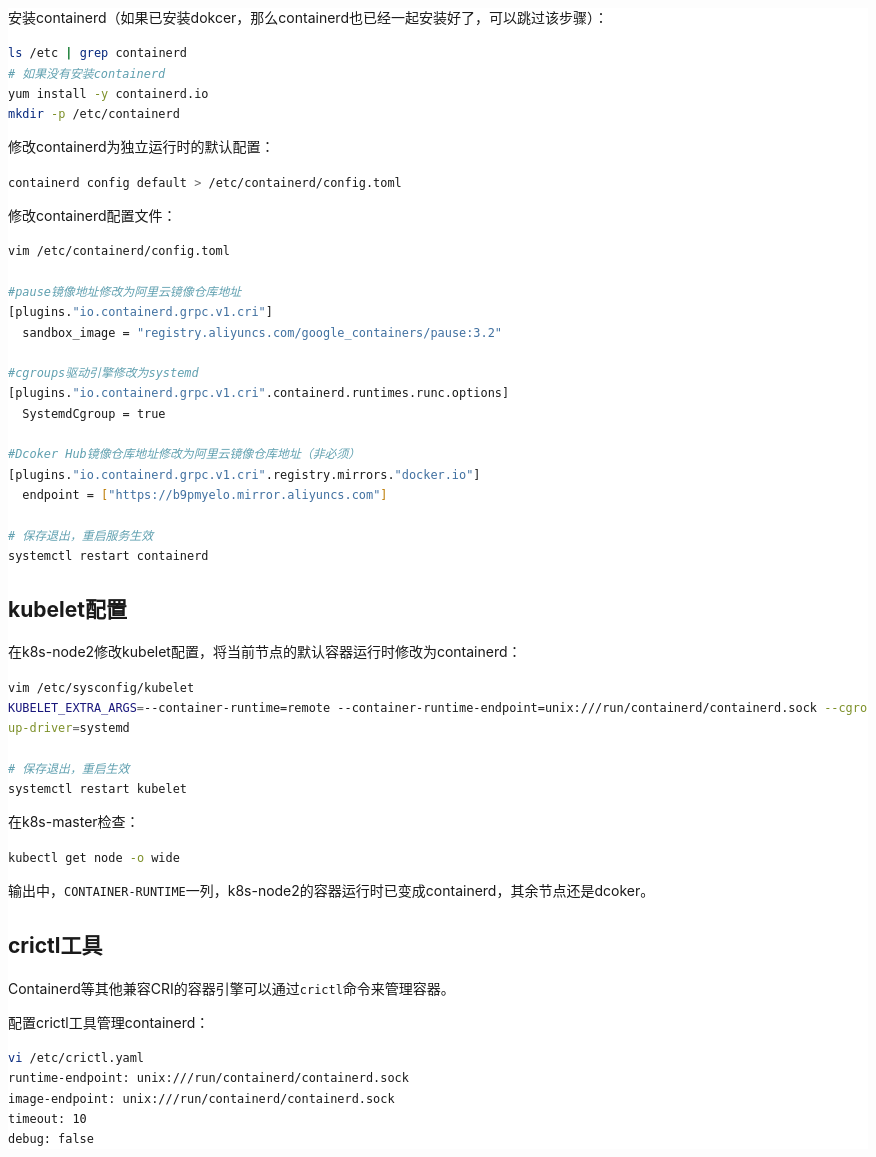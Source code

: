 安装containerd（如果已安装dokcer，那么containerd也已经一起安装好了，可以跳过该步骤）：
```bash
ls /etc | grep containerd
# 如果没有安装containerd
yum install -y containerd.io 
mkdir -p /etc/containerd 
```

修改containerd为独立运行时的默认配置：
```bash
containerd config default > /etc/containerd/config.toml
```

修改containerd配置文件：
```bash
vim /etc/containerd/config.toml

#pause镜像地址修改为阿里云镜像仓库地址
[plugins."io.containerd.grpc.v1.cri"] 
  sandbox_image = "registry.aliyuncs.com/google_containers/pause:3.2"

#cgroups驱动引擎修改为systemd
[plugins."io.containerd.grpc.v1.cri".containerd.runtimes.runc.options] 
  SystemdCgroup = true

#Dcoker Hub镜像仓库地址修改为阿里云镜像仓库地址（非必须）
[plugins."io.containerd.grpc.v1.cri".registry.mirrors."docker.io"] 
  endpoint = ["https://b9pmyelo.mirror.aliyuncs.com"]

# 保存退出，重启服务生效
systemctl restart containerd
```

## kubelet配置
在k8s-node2修改kubelet配置，将当前节点的默认容器运行时修改为containerd：
```bash
vim /etc/sysconfig/kubelet 
KUBELET_EXTRA_ARGS=--container-runtime=remote --container-runtime-endpoint=unix:///run/containerd/containerd.sock --cgroup-driver=systemd 

# 保存退出，重启生效
systemctl restart kubelet
```

在k8s-master检查：
```bash
kubectl get node -o wide
```
输出中，`CONTAINER-RUNTIME`一列，k8s-node2的容器运行时已变成containerd，其余节点还是dcoker。

## crictl工具
Containerd等其他兼容CRI的容器引擎可以通过`crictl`命令来管理容器。

配置crictl工具管理containerd：
```bash
vi /etc/crictl.yaml 
runtime-endpoint: unix:///run/containerd/containerd.sock 
image-endpoint: unix:///run/containerd/containerd.sock 
timeout: 10 
debug: false
```
